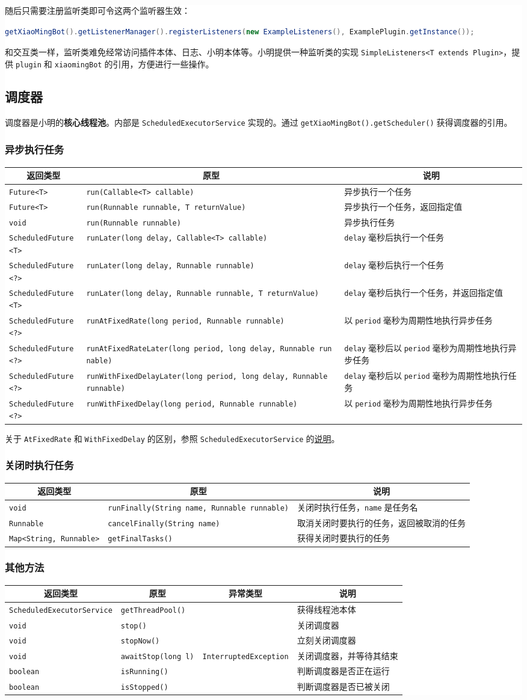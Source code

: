 随后只需要注册监听类即可令这两个监听器生效：
```java
getXiaoMingBot().getListenerManager().registerListeners(new ExampleListeners(), ExamplePlugin.getInstance());
```

和交互类一样，监听类难免经常访问插件本体、日志、小明本体等。小明提供一种监听类的实现 `SimpleListeners<T extends Plugin>`，提供 `plugin` 和 `xiaomingBot` 的引用，方便进行一些操作。

## 调度器
调度器是小明的**核心线程池**。内部是 `ScheduledExecutorService` 实现的。通过 `getXiaoMingBot().getScheduler()` 获得调度器的引用。

### 异步执行任务
|返回类型|原型|说明|
|---|---|---|
|`Future<T>`|`run(Callable<T> callable)`|异步执行一个任务|
|`Future<T>`|`run(Runnable runnable, T returnValue)`|异步执行一个任务，返回指定值|
|`void`|`run(Runnable runnable)`|异步执行任务|
|`ScheduledFuture<T>`|`runLater(long delay, Callable<T> callable)`|`delay` 毫秒后执行一个任务|
|`ScheduledFuture<?>`|`runLater(long delay, Runnable runnable)`|`delay` 毫秒后执行一个任务|
|`ScheduledFuture<T>`|`runLater(long delay, Runnable runnable, T returnValue)`|`delay` 毫秒后执行一个任务，并返回指定值|
|`ScheduledFuture<?>`|`runAtFixedRate(long period, Runnable runnable)`|以 `period` 毫秒为周期性地执行异步任务|
|`ScheduledFuture<?>`|`runAtFixedRateLater(long period, long delay, Runnable runnable)`|`delay` 毫秒后以 `period` 毫秒为周期性地执行异步任务|
|`ScheduledFuture<?>`|`runWithFixedDelayLater(long period, long delay, Runnable runnable)`|`delay` 毫秒后以 `period` 毫秒为周期性地执行任务|
|`ScheduledFuture<?>`|`runWithFixedDelay(long period, Runnable runnable)`|以 `period` 毫秒为周期性地执行异步任务|

关于 `AtFixedRate` 和 `WithFixedDelay` 的区别，参照 `ScheduledExecutorService` 的[说明](https://www.jianshu.com/p/aeb391e4edb0)。

### 关闭时执行任务
|返回类型|原型|说明|
|---|---|---|
|`void`|`runFinally(String name, Runnable runnable)`|关闭时执行任务，`name` 是任务名|
|`Runnable`|`cancelFinally(String name)`|取消关闭时要执行的任务，返回被取消的任务|
|`Map<String, Runnable>`|`getFinalTasks()`|获得关闭时要执行的任务|

### 其他方法
|返回类型|原型|异常类型|说明|
|---|---|---|---|
|`ScheduledExecutorService`|`getThreadPool()`||获得线程池本体|
|`void`|`stop()`||关闭调度器|
|`void`|`stopNow()`||立刻关闭调度器|
|`void`|`awaitStop(long l)`|`InterruptedException`|关闭调度器，并等待其结束|
|`boolean`|`isRunning()`||判断调度器是否正在运行|
|`boolean`|`isStopped()`||判断调度器是否已被关闭|
